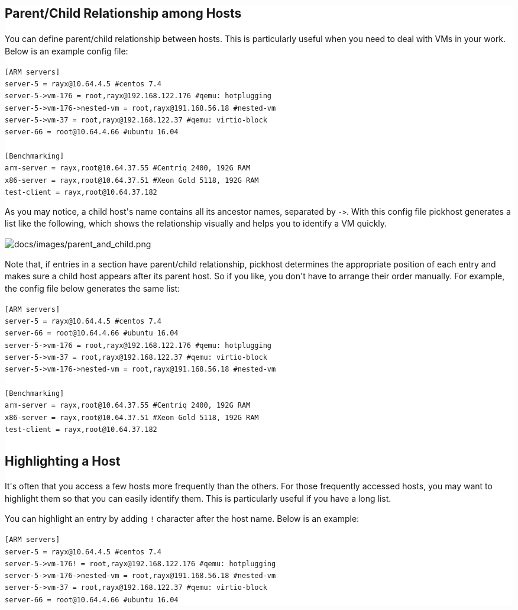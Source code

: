 ## Parent/Child Relationship among Hosts

You can define parent/child relationship between hosts. This is particularly useful when you need to deal with VMs in your work. Below is an example config file:

    [ARM servers]
    server-5 = rayx@10.64.4.5 #centos 7.4
    server-5->vm-176 = root,rayx@192.168.122.176 #qemu: hotplugging
    server-5->vm-176->nested-vm = root,rayx@191.168.56.18 #nested-vm
    server-5->vm-37 = root,rayx@192.168.122.37 #qemu: virtio-block
    server-66 = root@10.64.4.66 #ubuntu 16.04

    [Benchmarking]
    arm-server = rayx,root@10.64.37.55 #Centriq 2400, 192G RAM
    x86-server = rayx,root@10.64.37.51 #Xeon Gold 5118, 192G RAM
    test-client = rayx,root@10.64.37.182

As you may notice, a child host's name contains all its ancestor names, separated by `->`. With this config file pickhost generates a list like the following, which shows the relationship visually and helps you to identify a VM quickly.

![docs/images/parent_and_child.png](https://github.com/rayx/pickhost/raw/master/docs/images/parent_and_child.png)

Note that, if entries in a section have parent/child relationship, pickhost determines the appropriate position of each entry and makes sure a child host appears after its parent host. So if you like, you don't have to arrange their order manually. For example, the config file below generates the same list:

    [ARM servers]
    server-5 = rayx@10.64.4.5 #centos 7.4
    server-66 = root@10.64.4.66 #ubuntu 16.04
    server-5->vm-176 = root,rayx@192.168.122.176 #qemu: hotplugging
    server-5->vm-37 = root,rayx@192.168.122.37 #qemu: virtio-block
    server-5->vm-176->nested-vm = root,rayx@191.168.56.18 #nested-vm

    [Benchmarking]
    arm-server = rayx,root@10.64.37.55 #Centriq 2400, 192G RAM
    x86-server = rayx,root@10.64.37.51 #Xeon Gold 5118, 192G RAM
    test-client = rayx,root@10.64.37.182

## Highlighting a Host

It's often that you access a few hosts more frequently than the others. For those frequently accessed hosts, you may want to highlight them so that you can easily identify them. This is particularly useful if you have a long list.

You can highlight an entry by adding `!` character after the host name. Below is an example:

    [ARM servers]
    server-5 = rayx@10.64.4.5 #centos 7.4
    server-5->vm-176! = root,rayx@192.168.122.176 #qemu: hotplugging
    server-5->vm-176->nested-vm = root,rayx@191.168.56.18 #nested-vm
    server-5->vm-37 = root,rayx@192.168.122.37 #qemu: virtio-block
    server-66 = root@10.64.4.66 #ubuntu 16.04
